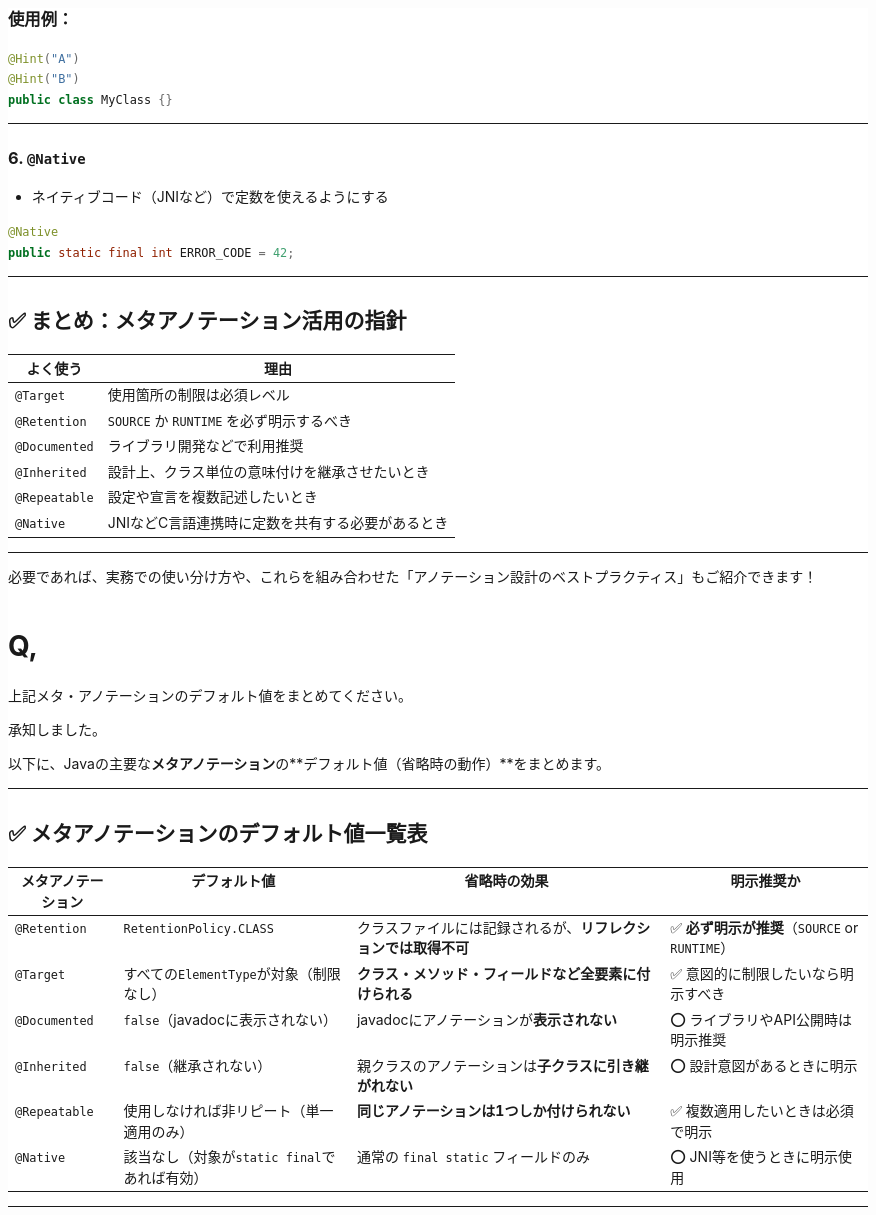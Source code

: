 ### 使用例：

```java
@Hint("A")
@Hint("B")
public class MyClass {}
```

---

### 6. `@Native`

- ネイティブコード（JNIなど）で定数を使えるようにする

```java
@Native
public static final int ERROR_CODE = 42;
```

---

## ✅ まとめ：メタアノテーション活用の指針

| よく使う | 理由 |
| --- | --- |
| `@Target` | 使用箇所の制限は必須レベル |
| `@Retention` | `SOURCE` か `RUNTIME` を必ず明示するべき |
| `@Documented` | ライブラリ開発などで利用推奨 |
| `@Inherited` | 設計上、クラス単位の意味付けを継承させたいとき |
| `@Repeatable` | 設定や宣言を複数記述したいとき |
| `@Native` | JNIなどC言語連携時に定数を共有する必要があるとき |

---

必要であれば、実務での使い分け方や、これらを組み合わせた「アノテーション設計のベストプラクティス」もご紹介できます！

# Q,

上記メタ・アノテーションのデフォルト値をまとめてください。

承知しました。

以下に、Javaの主要な**メタアノテーション**の**デフォルト値（省略時の動作）**をまとめます。

---

## ✅ メタアノテーションのデフォルト値一覧表

| メタアノテーション | デフォルト値 | 省略時の効果 | 明示推奨か |
| --- | --- | --- | --- |
| `@Retention` | `RetentionPolicy.CLASS` | クラスファイルには記録されるが、**リフレクションでは取得不可** | ✅ **必ず明示が推奨**（`SOURCE` or `RUNTIME`） |
| `@Target` | すべての`ElementType`が対象（制限なし） | **クラス・メソッド・フィールドなど全要素に付けられる** | ✅ 意図的に制限したいなら明示すべき |
| `@Documented` | `false`（javadocに表示されない） | javadocにアノテーションが**表示されない** | ⭕ ライブラリやAPI公開時は明示推奨 |
| `@Inherited` | `false`（継承されない） | 親クラスのアノテーションは**子クラスに引き継がれない** | ⭕ 設計意図があるときに明示 |
| `@Repeatable` | 使用しなければ非リピート（単一適用のみ） | **同じアノテーションは1つしか付けられない** | ✅ 複数適用したいときは必須で明示 |
| `@Native` | 該当なし（対象が`static final`であれば有効） | 通常の `final static` フィールドのみ | ⭕ JNI等を使うときに明示使用 |

---